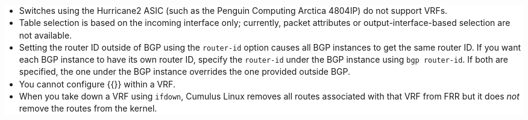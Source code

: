 - Switches using the Hurricane2 ASIC (such as the Penguin Computing Arctica 4804IP) do not support VRFs.
- Table selection is based on the incoming interface only; currently, packet attributes or output-interface-based selection are not available.
- Setting the router ID outside of BGP using the `router-id` option causes all BGP instances to get the same router ID. If you want each BGP instance to have its own router ID, specify the `router-id` under the BGP instance using `bgp router-id`. If both are specified, the one under the BGP instance overrides the one provided outside BGP.
- You cannot configure {{<link url="Basic-Configuration/#enable-evpn-between-bgp-neighbors" text="EVPN address families">}} within a VRF.
- When you take down a VRF using `ifdown`, Cumulus Linux removes all routes associated with that VRF from FRR but it does *not* remove the routes from the kernel.
